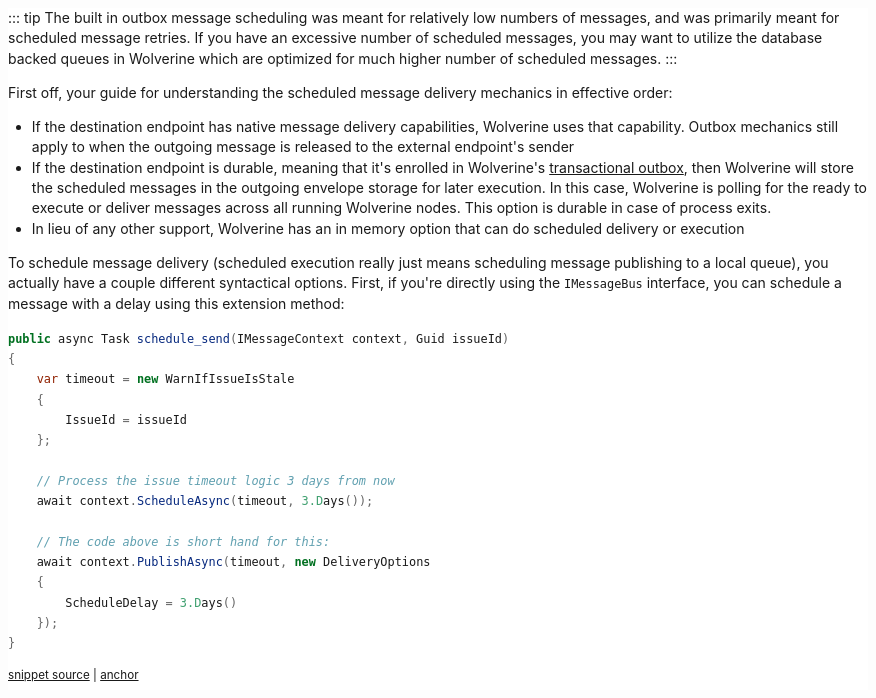 ::: tip
The built in outbox message scheduling was meant for relatively low numbers of messages, and was primarily meant for scheduled
message retries. If you have an excessive number of scheduled messages, you may want to utilize the database backed queues
in Wolverine which are optimized for much higher number of scheduled messages.
:::

First off, your guide for understanding the scheduled message delivery mechanics in effective order: 

* If the destination endpoint has native message delivery capabilities, Wolverine uses that capability. Outbox mechanics 
  still apply to when the outgoing message is released to the external endpoint's sender
* If the destination endpoint is durable, meaning that it's enrolled in Wolverine's [transactional outbox](/guide/durability/), then Wolverine
  will store the scheduled messages in the outgoing envelope storage for later execution. In this case, Wolverine is polling
  for the ready to execute or deliver messages across all running Wolverine nodes. This option is durable in case of process 
  exits.
* In lieu of any other support, Wolverine has an in memory option that can do scheduled delivery or execution

To schedule message delivery (scheduled execution really just means scheduling message publishing to a local queue), you
actually have a couple different syntactical options. First, if you're directly using the `IMessageBus` interface, you
can schedule a message with a delay using this extension method:


<a id='snippet-sample_schedulesend_in_3_days'></a>
```cs
public async Task schedule_send(IMessageContext context, Guid issueId)
{
    var timeout = new WarnIfIssueIsStale
    {
        IssueId = issueId
    };

    // Process the issue timeout logic 3 days from now
    await context.ScheduleAsync(timeout, 3.Days());

    // The code above is short hand for this:
    await context.PublishAsync(timeout, new DeliveryOptions
    {
        ScheduleDelay = 3.Days()
    });
}
```
<sup><a href='https://github.com/JasperFx/wolverine/blob/main/src/Samples/DocumentationSamples/ScheduledExecutionSamples.cs#L8-L27' title='Snippet source file'>snippet source</a> | <a href='#snippet-sample_schedulesend_in_3_days' title='Start of snippet'>anchor</a></sup>
